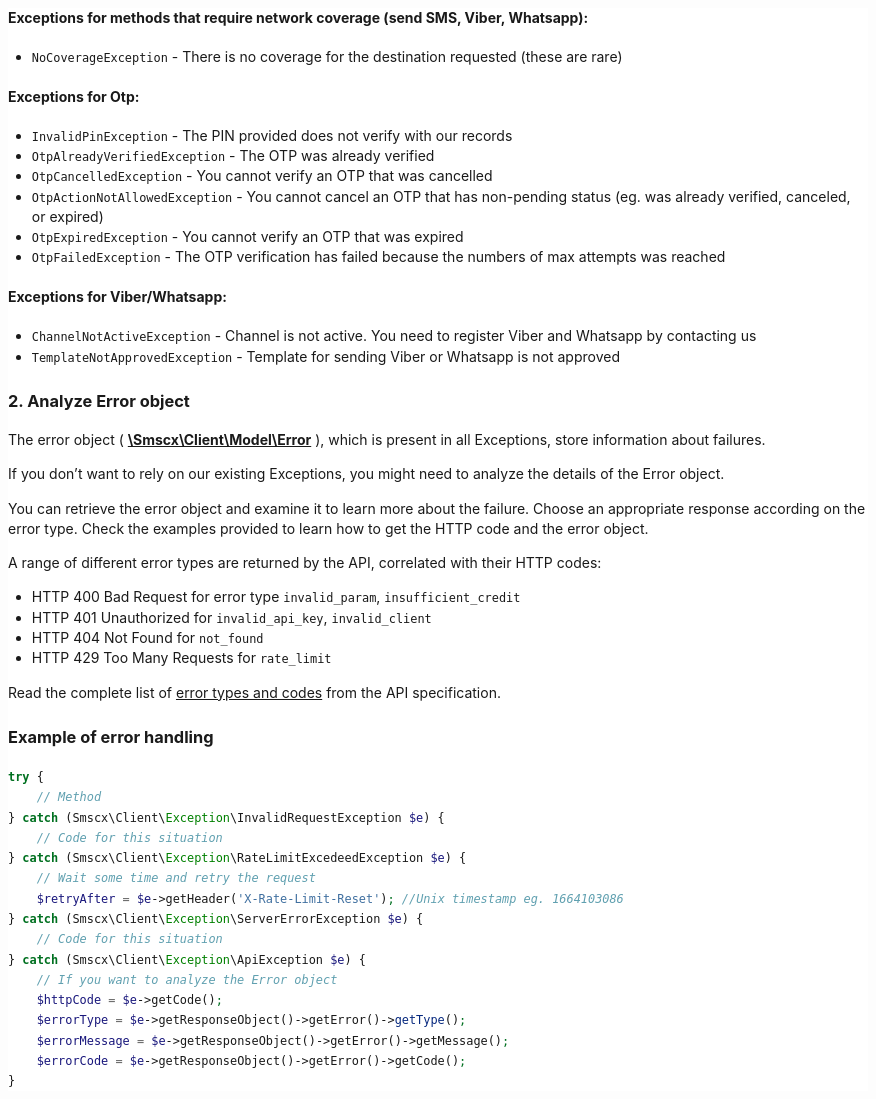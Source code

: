 #### Exceptions for methods that require network coverage (send SMS, Viber, Whatsapp):
- `NoCoverageException` - There is no coverage for the destination requested (these are rare)

#### Exceptions for Otp:
- `InvalidPinException` - The PIN provided does not verify with our records
- `OtpAlreadyVerifiedException` - The OTP was already verified
- `OtpCancelledException` - You cannot verify an OTP that was cancelled
- `OtpActionNotAllowedException` - You cannot cancel an OTP that has non-pending status (eg. was already verified, canceled, or expired)
- `OtpExpiredException` - You cannot verify an OTP that was expired
- `OtpFailedException` - The OTP verification has failed because the numbers of max attempts was reached

#### Exceptions for Viber/Whatsapp:
- `ChannelNotActiveException` - Channel is not active. You need to register Viber and Whatsapp by contacting us
- `TemplateNotApprovedException` - Template for sending Viber or Whatsapp is not approved

### 2. Analyze Error object

The error object ( [**\Smscx\Client\Model\Error**](docs/Model/Error.md) ), which is present in all Exceptions, store information about failures. 

If you don’t want to rely on our existing Exceptions, you might need to analyze the details of the Error object.  

You can retrieve the error object and examine it to learn more about the failure. Choose an appropriate response according on the error type. Check the examples provided to learn how to get the HTTP code and the error object.

A range of different error types are returned by the API, correlated with their HTTP codes:
- HTTP 400 Bad Request for error type `invalid_param`, `insufficient_credit`
- HTTP 401 Unauthorized for `invalid_api_key`, `invalid_client`
- HTTP 404 Not Found for `not_found`
- HTTP 429 Too Many Requests for `rate_limit`

Read the complete list of [error types and codes](https://sms.cx/sms-api-documentation/#section/Errors) from the API specification.

### Example of error handling

```php
try {
    // Method
} catch (Smscx\Client\Exception\InvalidRequestException $e) {
    // Code for this situation
} catch (Smscx\Client\Exception\RateLimitExcedeedException $e) {
    // Wait some time and retry the request
    $retryAfter = $e->getHeader('X-Rate-Limit-Reset'); //Unix timestamp eg. 1664103086
} catch (Smscx\Client\Exception\ServerErrorException $e) {
    // Code for this situation
} catch (Smscx\Client\Exception\ApiException $e) {
    // If you want to analyze the Error object
    $httpCode = $e->getCode();
    $errorType = $e->getResponseObject()->getError()->getType();
    $errorMessage = $e->getResponseObject()->getError()->getMessage();
    $errorCode = $e->getResponseObject()->getError()->getCode();
}
```
